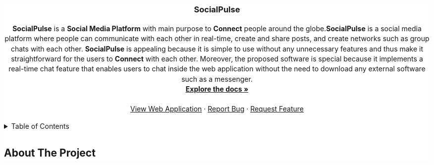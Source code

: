 <h3 align="center">SocialPulse</h3>

  <p align="center">
    <b>SocialPulse</b> is a <b>Social Media Platform</b> with main purpose to <b>Connect</b> people around the globe.<b>SocialPulse</b> is a social media platform where people can communicate with each other in real-time, create and share posts, and create networks such as group chats with each other. <b>SocialPulse</b> is appealing because it is simple to use without any unnecessary features and thus make it straightforward for the users to <b>Connect</b> with each other. Moreover, the proposed software is special because it implements a real-time chat feature that enables users to chat inside the web application without the need to download any external software such as a messenger.
    <br />
    <a href="https://github.com/GeorgiosIoannouCoder/socialpulse"><strong>Explore the docs »</strong></a>
    <br />
    <br />
    <a href="https://socialpulse-9a2adcafece8.herokuapp.com/">View Web Application</a>
    ·
    <a href="https://github.com/GeorgiosIoannouCoder/socialpulse/issues">Report Bug</a>
    ·
    <a href="https://github.com/GeorgiosIoannouCoder/socialpulse/issues">Request Feature</a>
  </p>
</div>

<details><summary>Table of Contents</summary></details>

## About The Project

<a href="https://socialpulse-9a2adcafece8.herokuapp.com/">